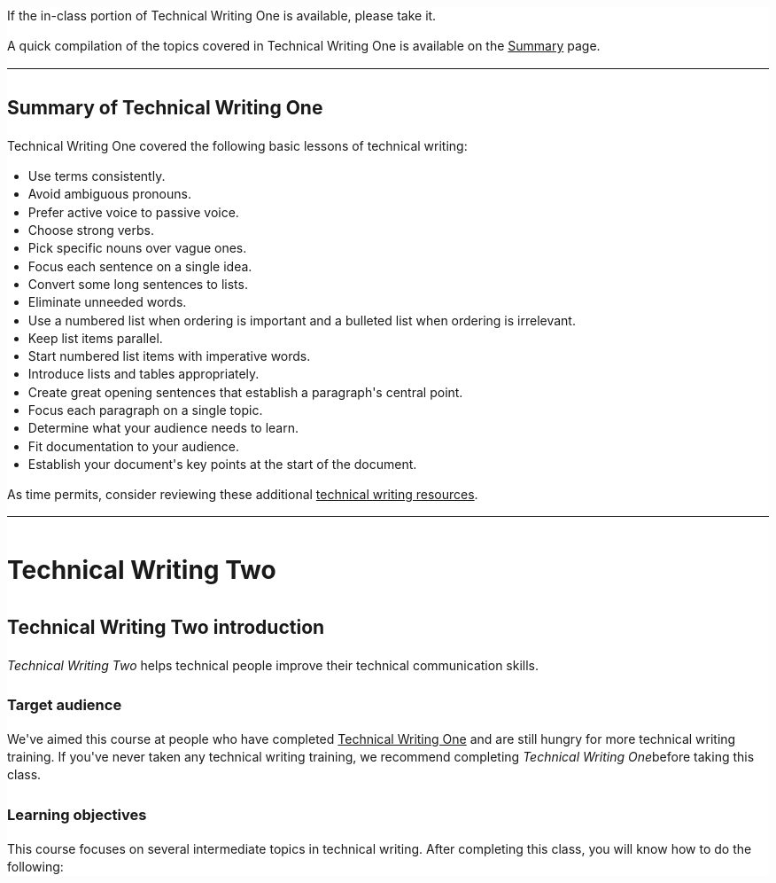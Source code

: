 If the in-class portion of Technical Writing One is available, please take it.

A quick compilation of the topics covered in Technical Writing One is available on the [Summary](https://developers.google.com/tech-writing/one/summary?hl=zh-cn) page.

-----

## Summary of Technical Writing One


Technical Writing One covered the following basic lessons of technical writing:

- Use terms consistently.
- Avoid ambiguous pronouns.
- Prefer active voice to passive voice.
- Choose strong verbs.
- Pick specific nouns over vague ones.
- Focus each sentence on a single idea.
- Convert some long sentences to lists.
- Eliminate unneeded words.
- Use a numbered list when ordering is important and a bulleted list when ordering is irrelevant.
- Keep list items parallel.
- Start numbered list items with imperative words.
- Introduce lists and tables appropriately.
- Create great opening sentences that establish a paragraph's central point.
- Focus each paragraph on a single topic.
- Determine what your audience needs to learn.
- Fit documentation to your audience.
- Establish your document's key points at the start of the document.

As time permits, consider reviewing these additional [technical writing resources](https://developers.google.com/tech-writing/resources?hl=zh-cn).

-----------

# Technical Writing Two

## Technical Writing Two introduction



*Technical Writing Two* helps technical people improve their technical communication skills.

### Target audience

We've aimed this course at people who have completed [Technical Writing One](https://developers.google.com/tech-writing/one?hl=zh-cn) and are still hungry for more technical writing training. If you've never taken any technical writing training, we recommend completing *Technical Writing One*before taking this class.

### Learning objectives

This course focuses on several intermediate topics in technical writing. After completing this class, you will know how to do the following:
